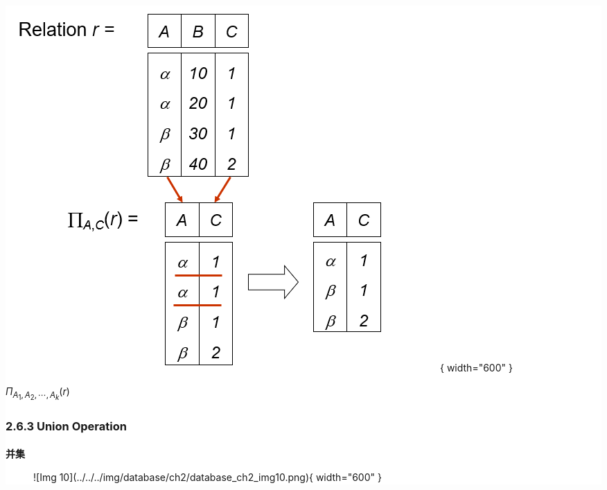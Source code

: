   ![Img 9](../../../img/database/ch2/database_ch2_img9.png){ width="600" }
</figure>

$\Pi_{A_1, A_2, \cdots, A_k}(r)$

### 2.6.3 Union Operation

**并集**

<figure markdown="span">
  ![Img 10](../../../img/database/ch2/database_ch2_img10.png){ width="600" }